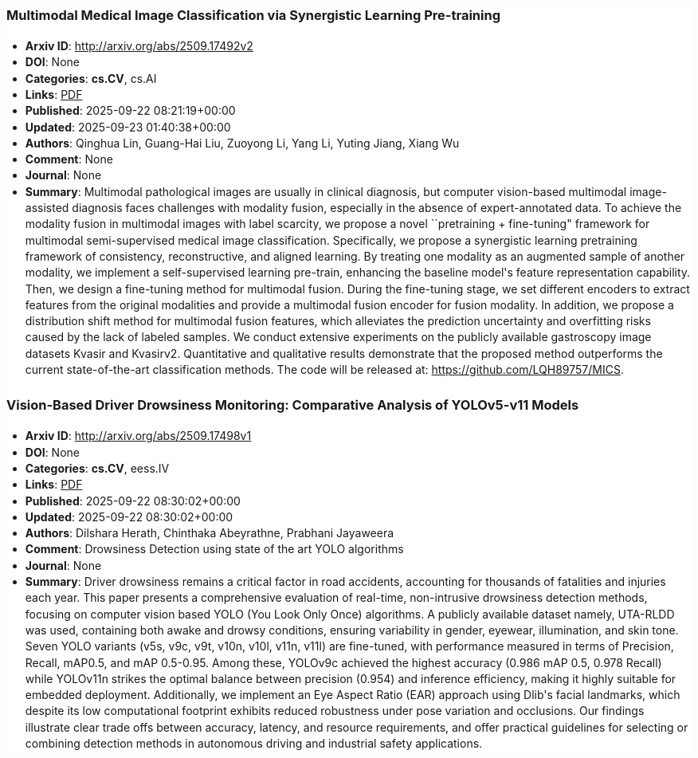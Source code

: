 

### Multimodal Medical Image Classification via Synergistic Learning Pre-training
- **Arxiv ID**: http://arxiv.org/abs/2509.17492v2
- **DOI**: None
- **Categories**: **cs.CV**, cs.AI
- **Links**: [PDF](http://arxiv.org/pdf/2509.17492v2)
- **Published**: 2025-09-22 08:21:19+00:00
- **Updated**: 2025-09-23 01:40:38+00:00
- **Authors**: Qinghua Lin, Guang-Hai Liu, Zuoyong Li, Yang Li, Yuting Jiang, Xiang Wu
- **Comment**: None
- **Journal**: None
- **Summary**: Multimodal pathological images are usually in clinical diagnosis, but computer vision-based multimodal image-assisted diagnosis faces challenges with modality fusion, especially in the absence of expert-annotated data. To achieve the modality fusion in multimodal images with label scarcity, we propose a novel ``pretraining + fine-tuning" framework for multimodal semi-supervised medical image classification. Specifically, we propose a synergistic learning pretraining framework of consistency, reconstructive, and aligned learning. By treating one modality as an augmented sample of another modality, we implement a self-supervised learning pre-train, enhancing the baseline model's feature representation capability. Then, we design a fine-tuning method for multimodal fusion. During the fine-tuning stage, we set different encoders to extract features from the original modalities and provide a multimodal fusion encoder for fusion modality. In addition, we propose a distribution shift method for multimodal fusion features, which alleviates the prediction uncertainty and overfitting risks caused by the lack of labeled samples. We conduct extensive experiments on the publicly available gastroscopy image datasets Kvasir and Kvasirv2. Quantitative and qualitative results demonstrate that the proposed method outperforms the current state-of-the-art classification methods. The code will be released at: https://github.com/LQH89757/MICS.



### Vision-Based Driver Drowsiness Monitoring: Comparative Analysis of YOLOv5-v11 Models
- **Arxiv ID**: http://arxiv.org/abs/2509.17498v1
- **DOI**: None
- **Categories**: **cs.CV**, eess.IV
- **Links**: [PDF](http://arxiv.org/pdf/2509.17498v1)
- **Published**: 2025-09-22 08:30:02+00:00
- **Updated**: 2025-09-22 08:30:02+00:00
- **Authors**: Dilshara Herath, Chinthaka Abeyrathne, Prabhani Jayaweera
- **Comment**: Drowsiness Detection using state of the art YOLO algorithms
- **Journal**: None
- **Summary**: Driver drowsiness remains a critical factor in road accidents, accounting for thousands of fatalities and injuries each year. This paper presents a comprehensive evaluation of real-time, non-intrusive drowsiness detection methods, focusing on computer vision based YOLO (You Look Only Once) algorithms. A publicly available dataset namely, UTA-RLDD was used, containing both awake and drowsy conditions, ensuring variability in gender, eyewear, illumination, and skin tone. Seven YOLO variants (v5s, v9c, v9t, v10n, v10l, v11n, v11l) are fine-tuned, with performance measured in terms of Precision, Recall, mAP0.5, and mAP 0.5-0.95. Among these, YOLOv9c achieved the highest accuracy (0.986 mAP 0.5, 0.978 Recall) while YOLOv11n strikes the optimal balance between precision (0.954) and inference efficiency, making it highly suitable for embedded deployment. Additionally, we implement an Eye Aspect Ratio (EAR) approach using Dlib's facial landmarks, which despite its low computational footprint exhibits reduced robustness under pose variation and occlusions. Our findings illustrate clear trade offs between accuracy, latency, and resource requirements, and offer practical guidelines for selecting or combining detection methods in autonomous driving and industrial safety applications.
